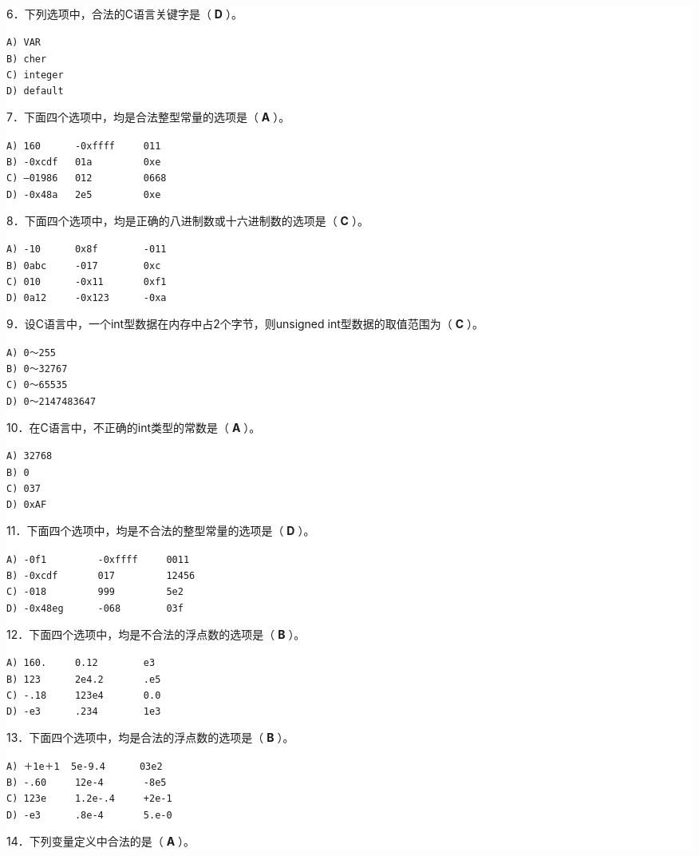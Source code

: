 6．下列选项中，合法的C语言关键字是（ __D__ ）。

    A) VAR    
    B) cher    
    C) integer    
    D) default

7．下面四个选项中，均是合法整型常量的选项是（ __A__ ）。

    A) 160      -0xffff     011    
    B) -0xcdf   01a         0xe    
    C) –01986   012         0668    
    D) -0x48a   2e5         0xe    

8．下面四个选项中，均是正确的八进制数或十六进制数的选项是（ __C__ ）。

    A) -10      0x8f        -011    
    B) 0abc     -017        0xc    
    C) 010      -0x11       0xf1    
    D) 0a12     -0x123      -0xa    

9．设C语言中，一个int型数据在内存中占2个字节，则unsigned int型数据的取值范围为（ __C__ ）。

    A) 0～255    
    B) 0～32767    
    C) 0～65535    
    D) 0～2147483647

10．在C语言中，不正确的int类型的常数是（ __A__ ）。

    A) 32768    
    B) 0    
    C) 037    
    D) 0xAF    

11．下面四个选项中，均是不合法的整型常量的选项是（ __D__ ）。

    A) -0f1         -0xffff     0011    
    B) -0xcdf       017         12456    
    C) -018         999         5e2    
    D) -0x48eg      -068        03f    

12．下面四个选项中，均是不合法的浮点数的选项是（ __B__ ）。

    A) 160.     0.12        e3    
    B) 123      2e4.2       .e5    
    C) -.18     123e4       0.0    
    D) -e3      .234        1e3     

13．下面四个选项中，均是合法的浮点数的选项是（ __B__ ）。

    A) ＋1e＋1  5e-9.4      03e2    
    B) -.60     12e-4       -8e5    
    C) 123e     1.2e-.4     +2e-1    
    D) -e3      .8e-4       5.e-0    


14．下列变量定义中合法的是（ __A__ ）。 
